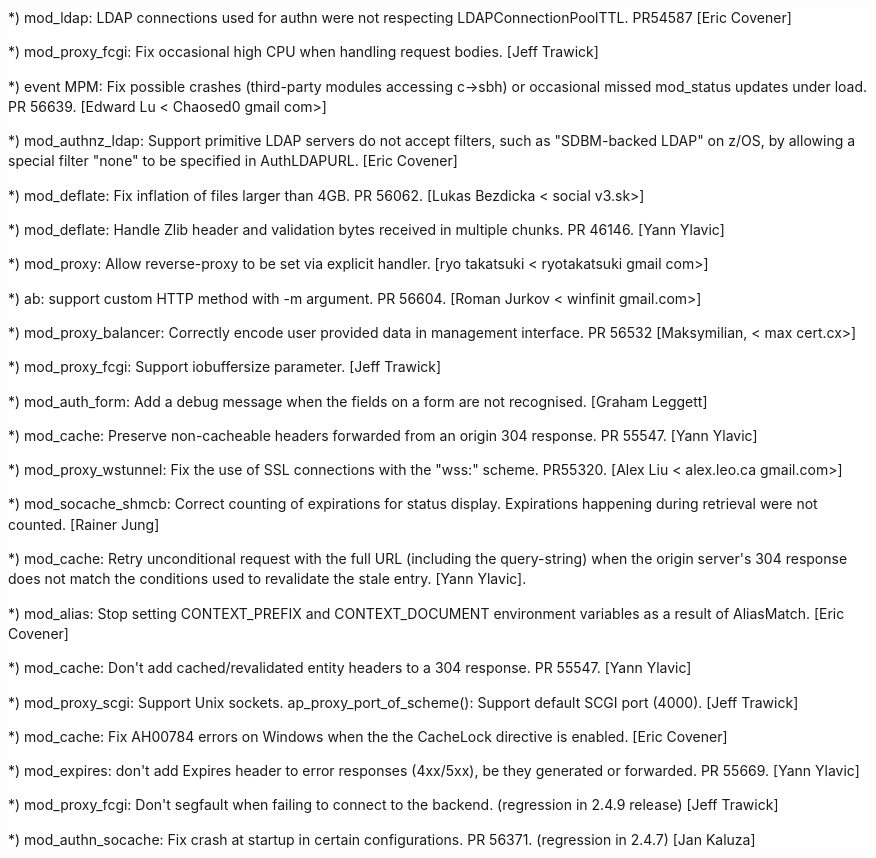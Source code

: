 *) mod_ldap: LDAP connections used for authn were not respecting LDAPConnectionPoolTTL. PR54587 [Eric Covener]

*) mod_proxy_fcgi: Fix occasional high CPU when handling request bodies. [Jeff Trawick]

*) event MPM: Fix possible crashes (third-party modules accessing c->sbh) or occasional missed mod_status updates under load. PR 56639. [Edward Lu < Chaosed0 gmail com>]

*) mod_authnz_ldap: Support primitive LDAP servers do not accept filters, such as "SDBM-backed LDAP" on z/OS, by allowing a special filter "none" to be specified in AuthLDAPURL. [Eric Covener]

*) mod_deflate: Fix inflation of files larger than 4GB. PR 56062. [Lukas Bezdicka < social v3.sk>]

*) mod_deflate: Handle Zlib header and validation bytes received in multiple chunks. PR 46146. [Yann Ylavic]

*) mod_proxy: Allow reverse-proxy to be set via explicit handler. [ryo takatsuki < ryotakatsuki gmail com>]

*) ab: support custom HTTP method with -m argument. PR 56604. [Roman Jurkov < winfinit gmail.com>]

*) mod_proxy_balancer: Correctly encode user provided data in management interface. PR 56532 [Maksymilian, < max cert.cx>]

*) mod_proxy_fcgi: Support iobuffersize parameter. [Jeff Trawick]

*) mod_auth_form: Add a debug message when the fields on a form are not recognised. [Graham Leggett]

*) mod_cache: Preserve non-cacheable headers forwarded from an origin 304 response. PR 55547. [Yann Ylavic]

*) mod_proxy_wstunnel: Fix the use of SSL connections with the "wss:" scheme. PR55320. [Alex Liu < alex.leo.ca gmail.com>]

*) mod_socache_shmcb: Correct counting of expirations for status display. Expirations happening during retrieval were not counted. [Rainer Jung]

*) mod_cache: Retry unconditional request with the full URL (including the query-string) when the origin server's 304 response does not match the conditions used to revalidate the stale entry. [Yann Ylavic].

*) mod_alias: Stop setting CONTEXT_PREFIX and CONTEXT_DOCUMENT environment variables as a result of AliasMatch. [Eric Covener]

*) mod_cache: Don't add cached/revalidated entity headers to a 304 response. PR 55547. [Yann Ylavic]

*) mod_proxy_scgi: Support Unix sockets. ap_proxy_port_of_scheme(): Support default SCGI port (4000). [Jeff Trawick]

*) mod_cache: Fix AH00784 errors on Windows when the the CacheLock directive is enabled. [Eric Covener]

*) mod_expires: don't add Expires header to error responses (4xx/5xx), be they generated or forwarded. PR 55669. [Yann Ylavic]

*) mod_proxy_fcgi: Don't segfault when failing to connect to the backend. (regression in 2.4.9 release) [Jeff Trawick]

*) mod_authn_socache: Fix crash at startup in certain configurations. PR 56371. (regression in 2.4.7) [Jan Kaluza]
